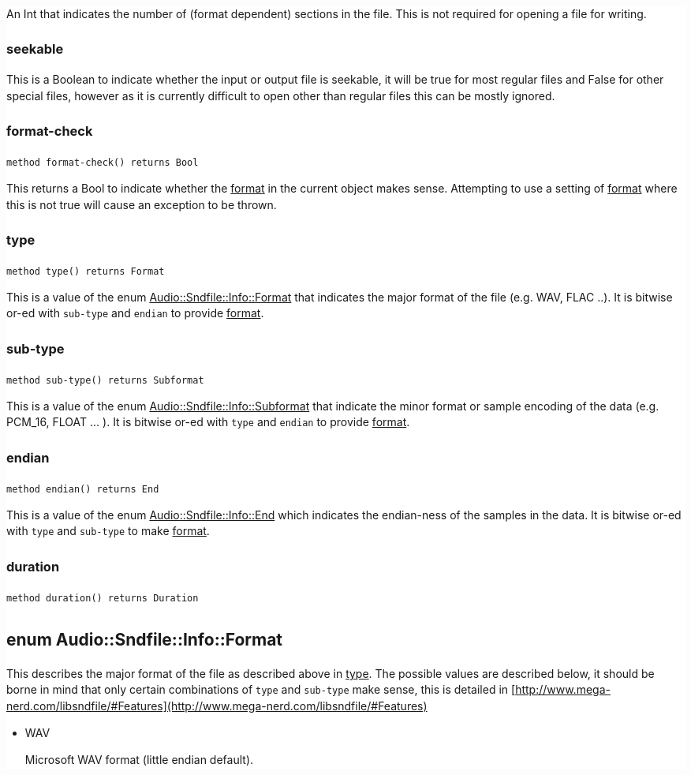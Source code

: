 An Int that indicates the number of (format dependent) sections in the file. This is not required for opening a file for writing.

### seekable

This is a Boolean to indicate whether the input or output file is seekable, it will be true for most regular files and False for other special files, however as it is currently difficult to open other than regular files this can be mostly ignored.

### format-check

    method format-check() returns Bool

This returns a Bool to indicate whether the [format](#format) in the current object makes sense. Attempting to use a setting of [format](#format) where this is not true will cause an exception to be thrown.

### type

    method type() returns Format

This is a value of the enum [Audio::Sndfile::Info::Format](Audio::Sndfile::Info::Format) that indicates the major format of the file (e.g. WAV, FLAC ..). It is bitwise or-ed with `sub-type` and `endian` to provide [format](#format).

### sub-type

    method sub-type() returns Subformat

This is a value of the enum [Audio::Sndfile::Info::Subformat](Audio::Sndfile::Info::Subformat) that indicate the minor format or sample encoding of the data (e.g. PCM_16, FLOAT ... ). It is bitwise or-ed with `type` and `endian` to provide [format](#format).

### endian

    method endian() returns End

This is a value of the enum [Audio::Sndfile::Info::End](Audio::Sndfile::Info::End) which indicates the endian-ness of the samples in the data. It is bitwise or-ed with `type` and `sub-type` to make [format](#format).

### duration

    method duration() returns Duration

enum Audio::Sndfile::Info::Format
---------------------------------

This describes the major format of the file as described above in [type](#type). The possible values are described below, it should be borne in mind that only certain combinations of `type` and `sub-type` make sense, this is detailed in [http://www.mega-nerd.com/libsndfile/#Features](http://www.mega-nerd.com/libsndfile/#Features)

  * WAV

    Microsoft WAV format (little endian default).
